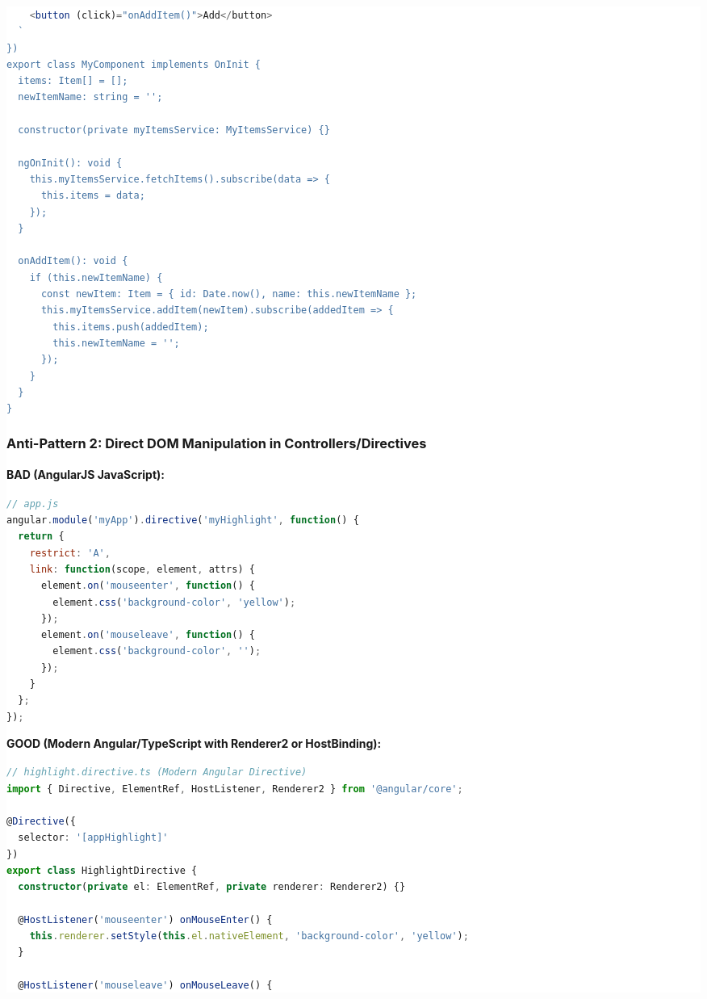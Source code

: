 ```typescript
    <button (click)="onAddItem()">Add</button>
  `
})
export class MyComponent implements OnInit {
  items: Item[] = [];
  newItemName: string = '';

  constructor(private myItemsService: MyItemsService) {}

  ngOnInit(): void {
    this.myItemsService.fetchItems().subscribe(data => {
      this.items = data;
    });
  }

  onAddItem(): void {
    if (this.newItemName) {
      const newItem: Item = { id: Date.now(), name: this.newItemName };
      this.myItemsService.addItem(newItem).subscribe(addedItem => {
        this.items.push(addedItem);
        this.newItemName = '';
      });
    }
  }
}
```

### Anti-Pattern 2: Direct DOM Manipulation in Controllers/Directives

**BAD (AngularJS JavaScript):**
```javascript
// app.js
angular.module('myApp').directive('myHighlight', function() {
  return {
    restrict: 'A',
    link: function(scope, element, attrs) {
      element.on('mouseenter', function() {
        element.css('background-color', 'yellow');
      });
      element.on('mouseleave', function() {
        element.css('background-color', '');
      });
    }
  };
});
```

**GOOD (Modern Angular/TypeScript with Renderer2 or HostBinding):**
```typescript
// highlight.directive.ts (Modern Angular Directive)
import { Directive, ElementRef, HostListener, Renderer2 } from '@angular/core';

@Directive({
  selector: '[appHighlight]'
})
export class HighlightDirective {
  constructor(private el: ElementRef, private renderer: Renderer2) {}

  @HostListener('mouseenter') onMouseEnter() {
    this.renderer.setStyle(this.el.nativeElement, 'background-color', 'yellow');
  }

  @HostListener('mouseleave') onMouseLeave() {
```